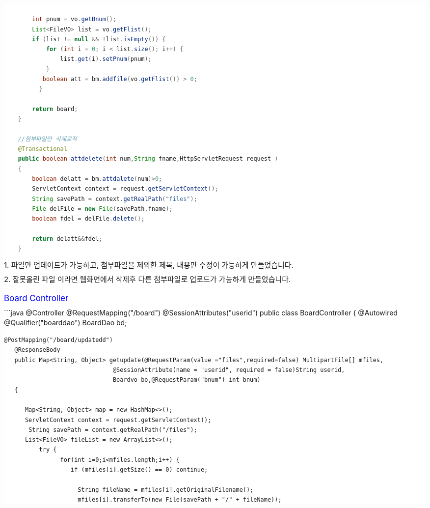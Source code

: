 ```java
		
		int pnum = vo.getBnum();
	    List<FileVO> list = vo.getFlist();
	    if (list != null && !list.isEmpty()) {
	        for (int i = 0; i < list.size(); i++) {
	            list.get(i).setPnum(pnum);
	        }
	       boolean att = bm.addfile(vo.getFlist()) > 0;
	      }
	     
	    return board;
	}
	
	//첨부파일만 삭제로직
	@Transactional
	public boolean attdelete(int num,String fname,HttpServletRequest request )
	{
		boolean delatt = bm.attdalete(num)>0;
		ServletContext context = request.getServletContext();
	    String savePath = context.getRealPath("files");
	    File delFile = new File(savePath,fname);
	    boolean fdel = delFile.delete();
	    
		return delatt&&fdel;
	}


```
<div style = "font-size : 15px; margin-bottom: 7px">
1. 파일만 업데이트가 가능하고, 첨부파일을 제외한 제목, 내용만 수정이 가능하게 만들었습니다. 
</div>
<div style = "font-size : 15px; margin-bottom: 15px">
2. 잘못올린 파일 이라면 웹화면에서 삭제후 다른 첨부파일로 업로드가 가능하게 만들었습니다.
</div>

<div style="font-size : 17px; color:blue; margin-bottom: 7px">Board Controller</div>
```java
@Controller
@RequestMapping("/board")
@SessionAttributes("userid")
public class BoardController {
	@Autowired
	@Qualifier("boarddao")
	BoardDao bd;

	@PostMapping("/board/updatedd")
	   @ResponseBody
	   public Map<String, Object> getupdate(@RequestParam(value ="files",required=false) MultipartFile[] mfiles,
	                               @SessionAttribute(name = "userid", required = false)String userid, 
	                               Boardvo bo,@RequestParam("bnum") int bnum)
	   {
	      
	      Map<String, Object> map = new HashMap<>();
	      ServletContext context = request.getServletContext();
	       String savePath = context.getRealPath("/files");
	      List<FileVO> fileList = new ArrayList<>();
	          try {
	                for(int i=0;i<mfiles.length;i++) {
	                   if (mfiles[i].getSize() == 0) continue;  
	                   
	                     String fileName = mfiles[i].getOriginalFilename();
	                     mfiles[i].transferTo(new File(savePath + "/" + fileName));
```